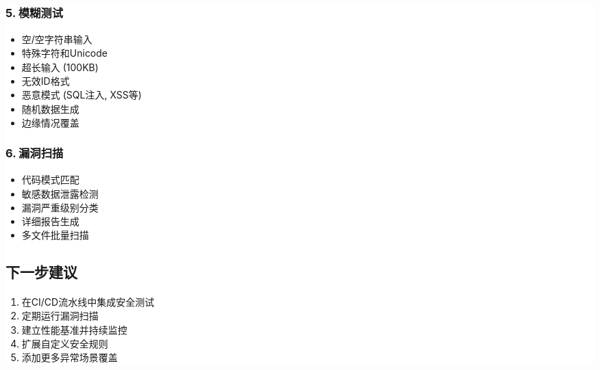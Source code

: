 ### 5. 模糊测试
- 空/空字符串输入
- 特殊字符和Unicode
- 超长输入 (100KB)
- 无效ID格式
- 恶意模式 (SQL注入, XSS等)
- 随机数据生成
- 边缘情况覆盖

### 6. 漏洞扫描
- 代码模式匹配
- 敏感数据泄露检测
- 漏洞严重级别分类
- 详细报告生成
- 多文件批量扫描

## 下一步建议

1. 在CI/CD流水线中集成安全测试
2. 定期运行漏洞扫描
3. 建立性能基准并持续监控
4. 扩展自定义安全规则
5. 添加更多异常场景覆盖
